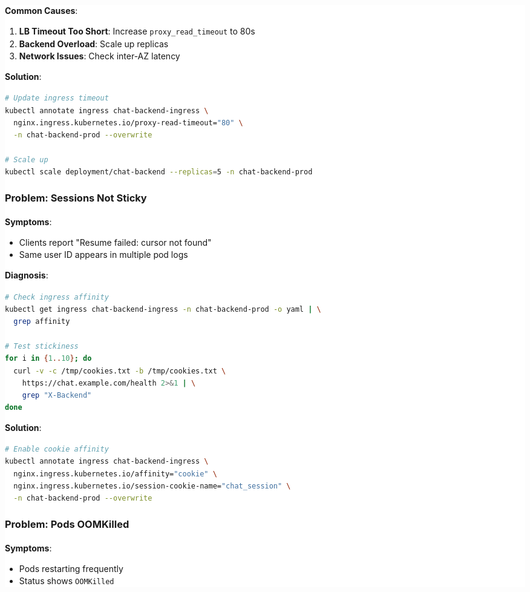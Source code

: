 **Common Causes**:

1. **LB Timeout Too Short**: Increase `proxy_read_timeout` to 80s
2. **Backend Overload**: Scale up replicas
3. **Network Issues**: Check inter-AZ latency

**Solution**:

```bash
# Update ingress timeout
kubectl annotate ingress chat-backend-ingress \
  nginx.ingress.kubernetes.io/proxy-read-timeout="80" \
  -n chat-backend-prod --overwrite

# Scale up
kubectl scale deployment/chat-backend --replicas=5 -n chat-backend-prod
```

### Problem: Sessions Not Sticky

**Symptoms**:

- Clients report "Resume failed: cursor not found"
- Same user ID appears in multiple pod logs

**Diagnosis**:

```bash
# Check ingress affinity
kubectl get ingress chat-backend-ingress -n chat-backend-prod -o yaml | \
  grep affinity

# Test stickiness
for i in {1..10}; do
  curl -v -c /tmp/cookies.txt -b /tmp/cookies.txt \
    https://chat.example.com/health 2>&1 | \
    grep "X-Backend"
done
```

**Solution**:

```bash
# Enable cookie affinity
kubectl annotate ingress chat-backend-ingress \
  nginx.ingress.kubernetes.io/affinity="cookie" \
  nginx.ingress.kubernetes.io/session-cookie-name="chat_session" \
  -n chat-backend-prod --overwrite
```

### Problem: Pods OOMKilled

**Symptoms**:

- Pods restarting frequently
- Status shows `OOMKilled`
